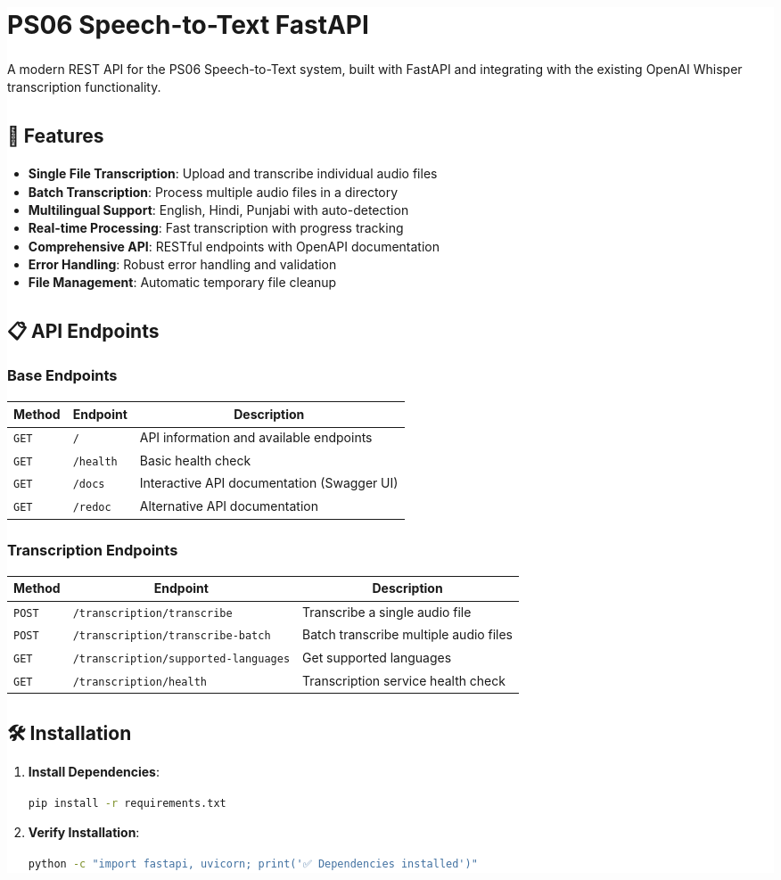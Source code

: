 # PS06 Speech-to-Text FastAPI

A modern REST API for the PS06 Speech-to-Text system, built with FastAPI and integrating with the existing OpenAI Whisper transcription functionality.

## 🚀 Features

- **Single File Transcription**: Upload and transcribe individual audio files
- **Batch Transcription**: Process multiple audio files in a directory
- **Multilingual Support**: English, Hindi, Punjabi with auto-detection
- **Real-time Processing**: Fast transcription with progress tracking
- **Comprehensive API**: RESTful endpoints with OpenAPI documentation
- **Error Handling**: Robust error handling and validation
- **File Management**: Automatic temporary file cleanup

## 📋 API Endpoints

### Base Endpoints

| Method | Endpoint | Description |
|--------|----------|-------------|
| `GET` | `/` | API information and available endpoints |
| `GET` | `/health` | Basic health check |
| `GET` | `/docs` | Interactive API documentation (Swagger UI) |
| `GET` | `/redoc` | Alternative API documentation |

### Transcription Endpoints

| Method | Endpoint | Description |
|--------|----------|-------------|
| `POST` | `/transcription/transcribe` | Transcribe a single audio file |
| `POST` | `/transcription/transcribe-batch` | Batch transcribe multiple audio files |
| `GET` | `/transcription/supported-languages` | Get supported languages |
| `GET` | `/transcription/health` | Transcription service health check |

## 🛠️ Installation

1. **Install Dependencies**:
   ```bash
   pip install -r requirements.txt
   ```

2. **Verify Installation**:
   ```bash
   python -c "import fastapi, uvicorn; print('✅ Dependencies installed')"
   ```
